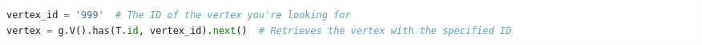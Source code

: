 ```python
vertex_id = '999'  # The ID of the vertex you're looking for
vertex = g.V().has(T.id, vertex_id).next()  # Retrieves the vertex with the specified ID

```